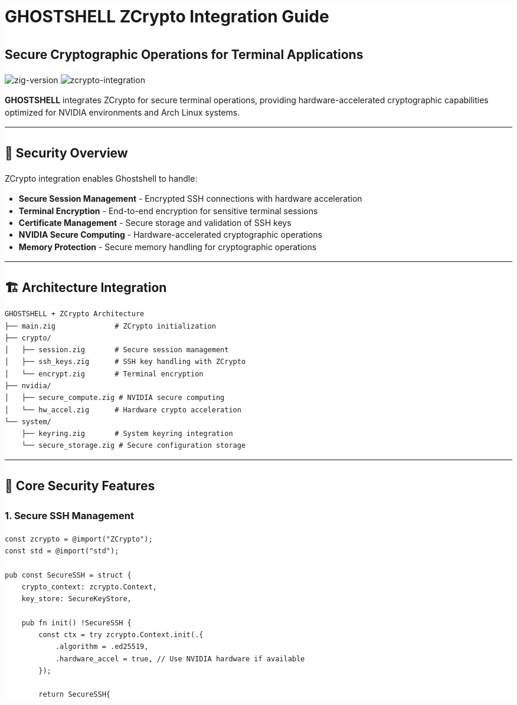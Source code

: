 # GHOSTSHELL ZCrypto Integration Guide
## Secure Cryptographic Operations for Terminal Applications

![zig-version](https://img.shields.io/badge/zig-v0.15.0-blue?style=flat-square)
![zcrypto-integration](https://img.shields.io/badge/ZCrypto-secure--ready-green?style=flat-square)

**GHOSTSHELL** integrates ZCrypto for secure terminal operations, providing hardware-accelerated cryptographic capabilities optimized for NVIDIA environments and Arch Linux systems.

---

## 🔐 Security Overview

ZCrypto integration enables Ghostshell to handle:
- **Secure Session Management** - Encrypted SSH connections with hardware acceleration
- **Terminal Encryption** - End-to-end encryption for sensitive terminal sessions  
- **Certificate Management** - Secure storage and validation of SSH keys
- **NVIDIA Secure Computing** - Hardware-accelerated cryptographic operations
- **Memory Protection** - Secure memory handling for cryptographic operations

---

## 🏗 Architecture Integration

```
GHOSTSHELL + ZCrypto Architecture
├── main.zig              # ZCrypto initialization
├── crypto/
│   ├── session.zig       # Secure session management
│   ├── ssh_keys.zig      # SSH key handling with ZCrypto
│   └── encrypt.zig       # Terminal encryption
├── nvidia/
│   ├── secure_compute.zig # NVIDIA secure computing
│   └── hw_accel.zig      # Hardware crypto acceleration
└── system/
    ├── keyring.zig       # System keyring integration
    └── secure_storage.zig # Secure configuration storage
```

---

## 🚀 Core Security Features

### 1. Secure SSH Management

```zig
const zcrypto = @import("ZCrypto");
const std = @import("std");

pub const SecureSSH = struct {
    crypto_context: zcrypto.Context,
    key_store: SecureKeyStore,
    
    pub fn init() !SecureSSH {
        const ctx = try zcrypto.Context.init(.{
            .algorithm = .ed25519,
            .hardware_accel = true, // Use NVIDIA hardware if available
        });
        
        return SecureSSH{
```